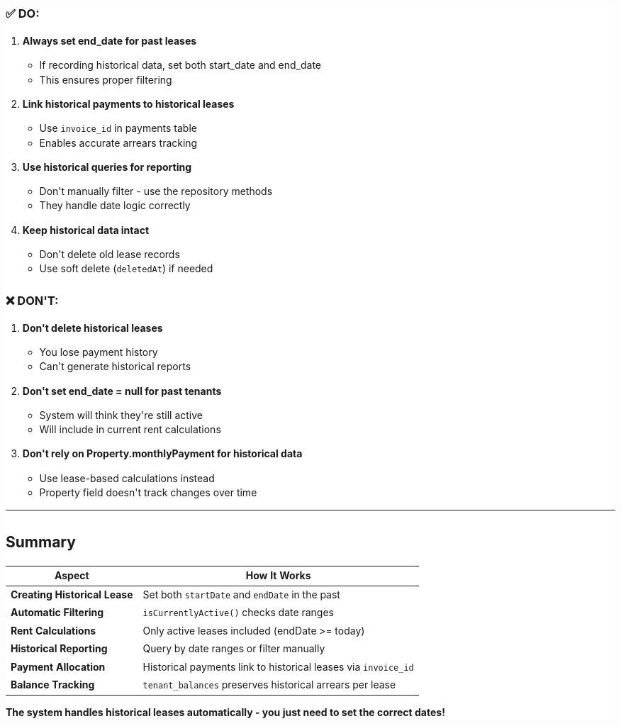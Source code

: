 ### ✅ DO:

1. **Always set end_date for past leases**
   - If recording historical data, set both start_date and end_date
   - This ensures proper filtering

2. **Link historical payments to historical leases**
   - Use `invoice_id` in payments table
   - Enables accurate arrears tracking

3. **Use historical queries for reporting**
   - Don't manually filter - use the repository methods
   - They handle date logic correctly

4. **Keep historical data intact**
   - Don't delete old lease records
   - Use soft delete (`deletedAt`) if needed

### ❌ DON'T:

1. **Don't delete historical leases**
   - You lose payment history
   - Can't generate historical reports

2. **Don't set end_date = null for past tenants**
   - System will think they're still active
   - Will include in current rent calculations

3. **Don't rely on Property.monthlyPayment for historical data**
   - Use lease-based calculations instead
   - Property field doesn't track changes over time

---

## Summary

| Aspect | How It Works |
|--------|--------------|
| **Creating Historical Lease** | Set both `startDate` and `endDate` in the past |
| **Automatic Filtering** | `isCurrentlyActive()` checks date ranges |
| **Rent Calculations** | Only active leases included (endDate >= today) |
| **Historical Reporting** | Query by date ranges or filter manually |
| **Payment Allocation** | Historical payments link to historical leases via `invoice_id` |
| **Balance Tracking** | `tenant_balances` preserves historical arrears per lease |

**The system handles historical leases automatically - you just need to set the correct dates!**
